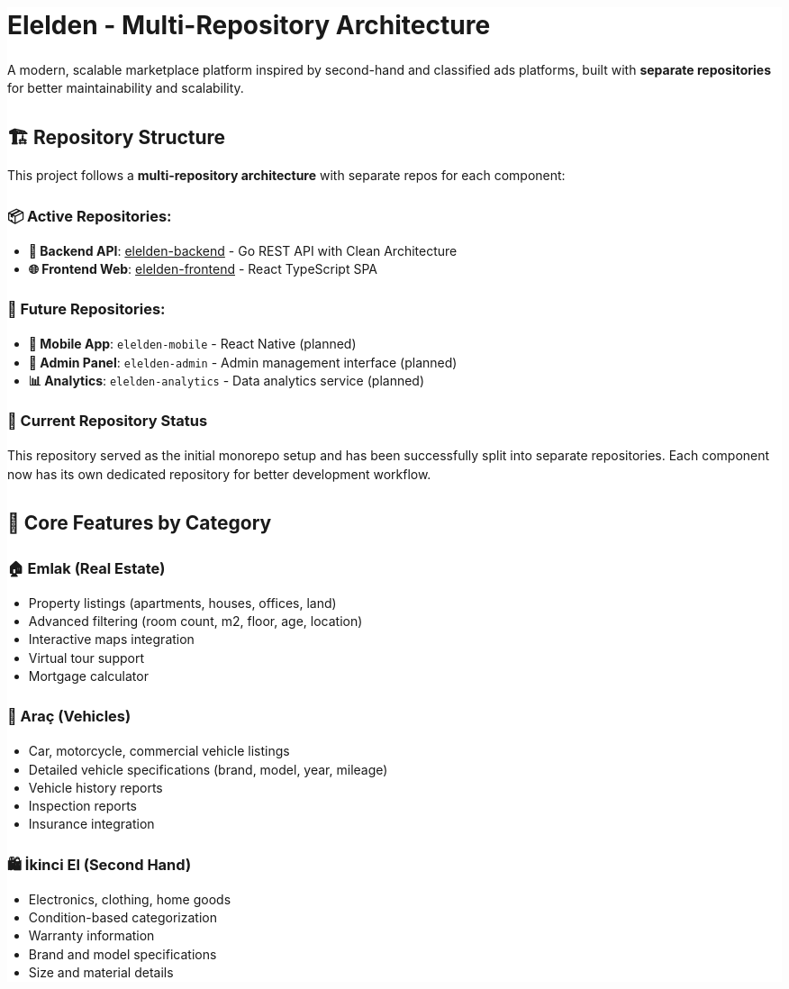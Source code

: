 # Elelden - Multi-Repository Architecture

A modern, scalable marketplace platform inspired by second-hand and classified ads platforms, built with **separate repositories** for better maintainability and scalability.

## 🏗️ Repository Structure

This project follows a **multi-repository architecture** with separate repos for each component:

### 📦 Active Repositories:
- **🔧 Backend API**: [elelden-backend](https://github.com/ByGultekin-tak/elelden-backend) - Go REST API with Clean Architecture
- **🌐 Frontend Web**: [elelden-frontend](https://github.com/ByGultekin-tak/elelden-frontend) - React TypeScript SPA  

### 🚀 Future Repositories:
- **📱 Mobile App**: `elelden-mobile` - React Native (planned)
- **🔧 Admin Panel**: `elelden-admin` - Admin management interface (planned)
- **📊 Analytics**: `elelden-analytics` - Data analytics service (planned)

### 🏢 Current Repository Status
This repository served as the initial monorepo setup and has been successfully split into separate repositories. 
Each component now has its own dedicated repository for better development workflow.

## 🎯 Core Features by Category

### 🏠 Emlak (Real Estate)
- Property listings (apartments, houses, offices, land)
- Advanced filtering (room count, m2, floor, age, location)
- Interactive maps integration
- Virtual tour support
- Mortgage calculator

### 🚗 Araç (Vehicles) 
- Car, motorcycle, commercial vehicle listings
- Detailed vehicle specifications (brand, model, year, mileage)
- Vehicle history reports
- Inspection reports
- Insurance integration

### 🛍️ İkinci El (Second Hand)
- Electronics, clothing, home goods
- Condition-based categorization
- Warranty information
- Brand and model specifications
- Size and material details
